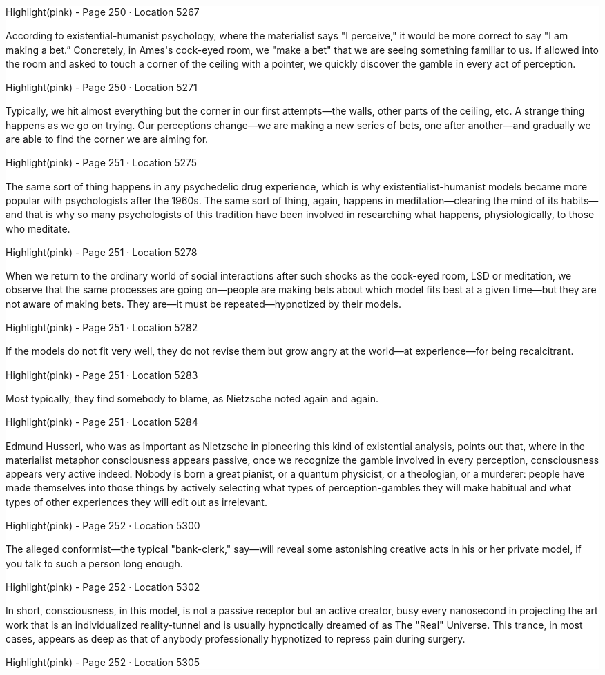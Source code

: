 Highlight(pink) - Page 250 · Location 5267

According to existential-humanist psychology, where the materialist says "I perceive," it would be more correct to say "I am making a bet.” Concretely, in Ames's cock-eyed room, we "make a bet" that we are seeing something familiar to us. If allowed into the room and asked to touch a corner of the ceiling with a pointer, we quickly discover the gamble in every act of perception.

Highlight(pink) - Page 250 · Location 5271

Typically, we hit almost everything but the corner in our first attempts—the walls, other parts of the ceiling, etc. A strange thing happens as we go on trying. Our perceptions change—we are making a new series of bets, one after another—and gradually we are able to find the corner we are aiming for.

Highlight(pink) - Page 251 · Location 5275

The same sort of thing happens in any psychedelic drug experience, which is why existentialist-humanist models became more popular with psychologists after the 1960s. The same sort of thing, again, happens in meditation—clearing the mind of its habits—and that is why so many psychologists of this tradition have been involved in researching what happens, physiologically, to those who meditate.

Highlight(pink) - Page 251 · Location 5278

When we return to the ordinary world of social interactions after such shocks as the cock-eyed room, LSD or meditation, we observe that the same processes are going on—people are making bets about which model fits best at a given time—but they are not aware of making bets. They are—it must be repeated—hypnotized by their models.

Highlight(pink) - Page 251 · Location 5282

If the models do not fit very well, they do not revise them but grow angry at the world—at experience—for being recalcitrant.

Highlight(pink) - Page 251 · Location 5283

Most typically, they find somebody to blame, as Nietzsche noted again and again.

Highlight(pink) - Page 251 · Location 5284

Edmund Husserl, who was as important as Nietzsche in pioneering this kind of existential analysis, points out that, where in the materialist metaphor consciousness appears passive, once we recognize the gamble involved in every perception, consciousness appears very active indeed. Nobody is born a great pianist, or a quantum physicist, or a theologian, or a murderer: people have made themselves into those things by actively selecting what types of perception-gambles they will make habitual and what types of other experiences they will edit out as irrelevant.

Highlight(pink) - Page 252 · Location 5300

The alleged conformist—the typical "bank-clerk," say—will reveal some astonishing creative acts in his or her private model, if you talk to such a person long enough.

Highlight(pink) - Page 252 · Location 5302

In short, consciousness, in this model, is not a passive receptor but an active creator, busy every nanosecond in projecting the art work that is an individualized reality-tunnel and is usually hypnotically dreamed of as The "Real" Universe. This trance, in most cases, appears as deep as that of anybody professionally hypnotized to repress pain during surgery.

Highlight(pink) - Page 252 · Location 5305

